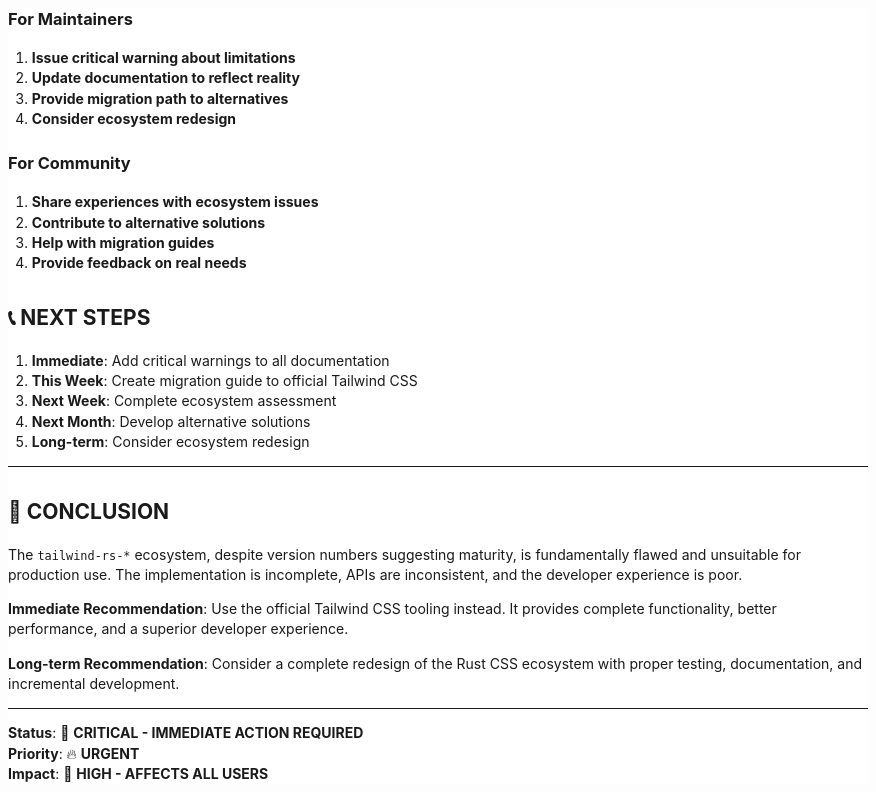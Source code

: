 ### **For Maintainers**
1. **Issue critical warning about limitations**
2. **Update documentation to reflect reality**
3. **Provide migration path to alternatives**
4. **Consider ecosystem redesign**

### **For Community**
1. **Share experiences with ecosystem issues**
2. **Contribute to alternative solutions**
3. **Help with migration guides**
4. **Provide feedback on real needs**

## 📞 **NEXT STEPS**

1. **Immediate**: Add critical warnings to all documentation
2. **This Week**: Create migration guide to official Tailwind CSS
3. **Next Week**: Complete ecosystem assessment
4. **Next Month**: Develop alternative solutions
5. **Long-term**: Consider ecosystem redesign

---

## 🎉 **CONCLUSION**

The `tailwind-rs-*` ecosystem, despite version numbers suggesting maturity, is fundamentally flawed and unsuitable for production use. The implementation is incomplete, APIs are inconsistent, and the developer experience is poor.

**Immediate Recommendation**: Use the official Tailwind CSS tooling instead. It provides complete functionality, better performance, and a superior developer experience.

**Long-term Recommendation**: Consider a complete redesign of the Rust CSS ecosystem with proper testing, documentation, and incremental development.

---

**Status**: 🚨 **CRITICAL - IMMEDIATE ACTION REQUIRED**  
**Priority**: 🔥 **URGENT**  
**Impact**: 🎯 **HIGH - AFFECTS ALL USERS**
